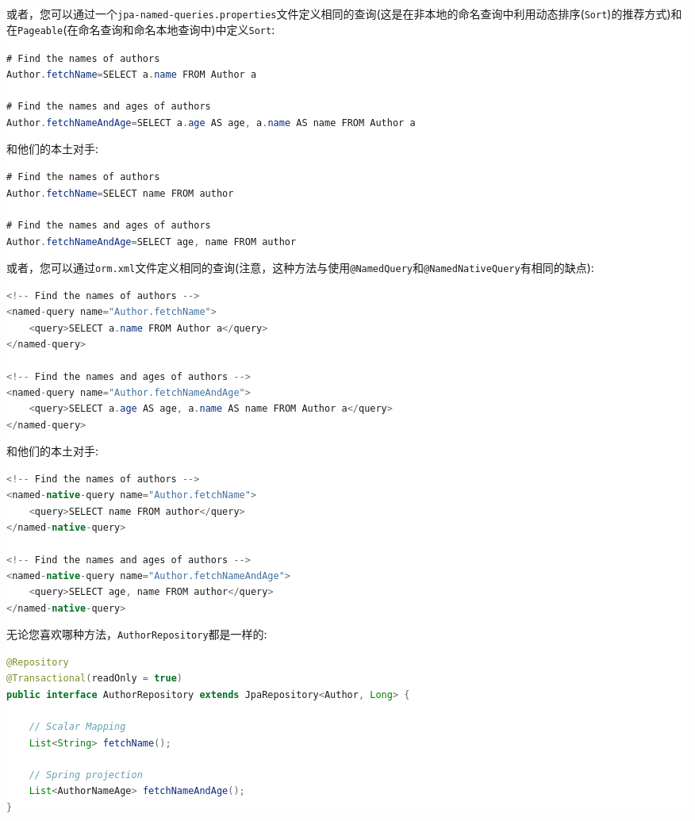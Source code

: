 或者，您可以通过一个`jpa-named-queries.properties`文件定义相同的查询(这是在非本地的命名查询中利用动态排序(`Sort`)的推荐方式)和在`Pageable`(在命名查询和命名本地查询中)中定义`Sort`:

```java
# Find the names of authors
Author.fetchName=SELECT a.name FROM Author a

# Find the names and ages of authors
Author.fetchNameAndAge=SELECT a.age AS age, a.name AS name FROM Author a

```

和他们的本土对手:

```java
# Find the names of authors
Author.fetchName=SELECT name FROM author

# Find the names and ages of authors
Author.fetchNameAndAge=SELECT age, name FROM author

```

或者，您可以通过`orm.xml`文件定义相同的查询(注意，这种方法与使用`@NamedQuery`和`@NamedNativeQuery`有相同的缺点):

```java
<!-- Find the names of authors -->
<named-query name="Author.fetchName">
    <query>SELECT a.name FROM Author a</query>
</named-query>

<!-- Find the names and ages of authors -->
<named-query name="Author.fetchNameAndAge">
    <query>SELECT a.age AS age, a.name AS name FROM Author a</query>
</named-query>

```

和他们的本土对手:

```java
<!-- Find the names of authors -->
<named-native-query name="Author.fetchName">
    <query>SELECT name FROM author</query>
</named-native-query>

<!-- Find the names and ages of authors -->
<named-native-query name="Author.fetchNameAndAge">
    <query>SELECT age, name FROM author</query>
</named-native-query>

```

无论您喜欢哪种方法，`AuthorRepository`都是一样的:

```java
@Repository
@Transactional(readOnly = true)
public interface AuthorRepository extends JpaRepository<Author, Long> {

    // Scalar Mapping
    List<String> fetchName();

    // Spring projection
    List<AuthorNameAge> fetchNameAndAge();
}

```
